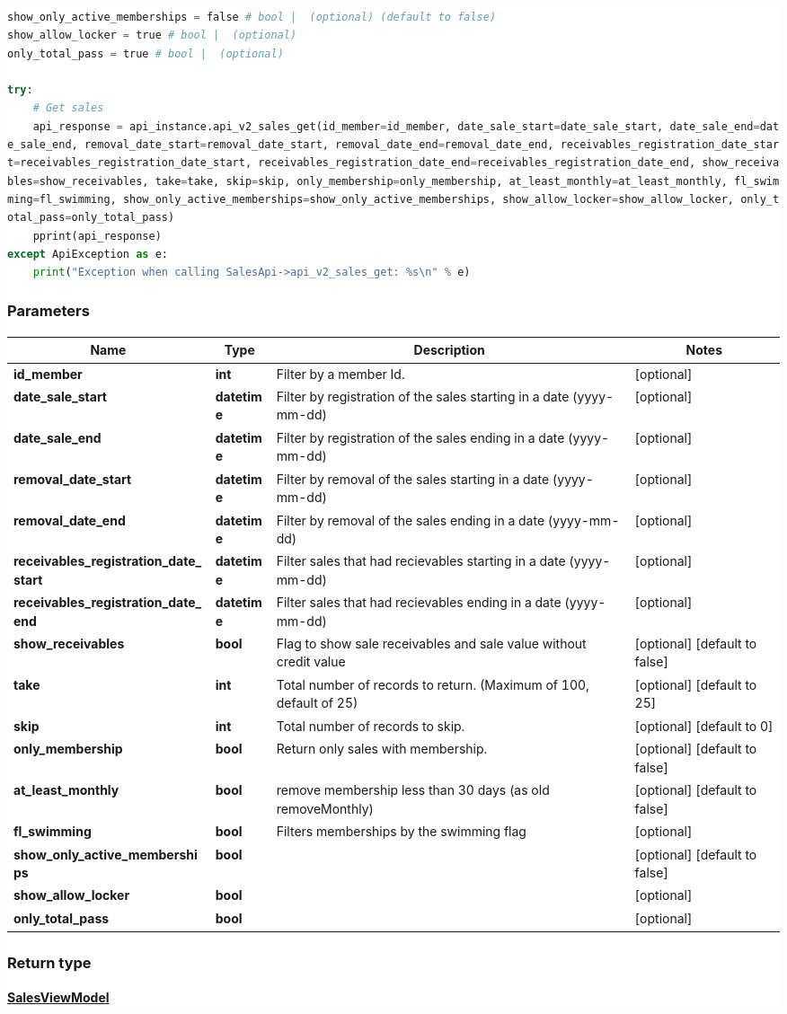```python
show_only_active_memberships = false # bool |  (optional) (default to false)
show_allow_locker = true # bool |  (optional)
only_total_pass = true # bool |  (optional)

try:
    # Get sales
    api_response = api_instance.api_v2_sales_get(id_member=id_member, date_sale_start=date_sale_start, date_sale_end=date_sale_end, removal_date_start=removal_date_start, removal_date_end=removal_date_end, receivables_registration_date_start=receivables_registration_date_start, receivables_registration_date_end=receivables_registration_date_end, show_receivables=show_receivables, take=take, skip=skip, only_membership=only_membership, at_least_monthly=at_least_monthly, fl_swimming=fl_swimming, show_only_active_memberships=show_only_active_memberships, show_allow_locker=show_allow_locker, only_total_pass=only_total_pass)
    pprint(api_response)
except ApiException as e:
    print("Exception when calling SalesApi->api_v2_sales_get: %s\n" % e)
```

### Parameters

Name | Type | Description  | Notes
------------- | ------------- | ------------- | -------------
 **id_member** | **int**| Filter by a member Id. | [optional] 
 **date_sale_start** | **datetime**| Filter by registration of the sales starting in a date (yyyy-mm-dd) | [optional] 
 **date_sale_end** | **datetime**| Filter by registration of the sales ending  in a date (yyyy-mm-dd) | [optional] 
 **removal_date_start** | **datetime**| Filter by removal of the sales starting in a date (yyyy-mm-dd) | [optional] 
 **removal_date_end** | **datetime**| Filter by removal of the sales ending  in a date  (yyyy-mm-dd) | [optional] 
 **receivables_registration_date_start** | **datetime**| Filter sales that had recievables starting in a date (yyyy-mm-dd) | [optional] 
 **receivables_registration_date_end** | **datetime**| Filter sales that had recievables ending in a date (yyyy-mm-dd) | [optional] 
 **show_receivables** | **bool**| Flag to show sale receivables and sale value without credit value | [optional] [default to false]
 **take** | **int**| Total number of records to return. (Maximum of 100, default of 25) | [optional] [default to 25]
 **skip** | **int**| Total number of records to skip. | [optional] [default to 0]
 **only_membership** | **bool**| Return only sales with membership. | [optional] [default to false]
 **at_least_monthly** | **bool**| remove membership less than 30 days (as old removeMonthly) | [optional] [default to false]
 **fl_swimming** | **bool**| Filters memberships by the swimming flag | [optional] 
 **show_only_active_memberships** | **bool**|  | [optional] [default to false]
 **show_allow_locker** | **bool**|  | [optional] 
 **only_total_pass** | **bool**|  | [optional] 

### Return type

[**SalesViewModel**](SalesViewModel.md)
